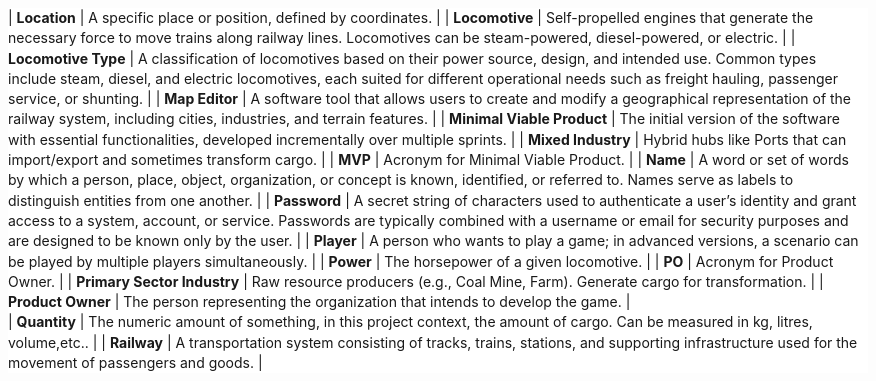 | **Location**                  | A specific place or position, defined by coordinates.                                                                                                                                                                                                                                                                                        |
| **Locomotive**                | Self-propelled engines that generate the necessary force to move trains along railway lines. Locomotives can be steam-powered, diesel-powered, or electric.                                                                                                                                                                                  |
| **Locomotive Type**           | A classification of locomotives based on their power source, design, and intended use. Common types include steam, diesel, and electric locomotives, each suited for different operational needs such as freight hauling, passenger service, or shunting.                                                                                    |
| **Map Editor**                | A software tool that allows users to create and modify a geographical representation of the railway system, including cities, industries, and terrain features.                                                                                                                                                                              |
| **Minimal Viable Product**    | The initial version of the software with essential functionalities, developed incrementally over multiple sprints.                                                                                                                                                                                                                           |
| **Mixed Industry**            | Hybrid hubs like Ports that can import/export and sometimes transform cargo.                                                                                                                                                                                                                                                                 |
| **MVP**                       | Acronym for Minimal Viable Product.                                                                                                                                                                                                                                                                                                          |
| **Name**                      | A word or set of words by which a person, place, object, organization, or concept is known, identified, or referred to. Names serve as labels to distinguish entities from one another.                                                                                                                                                      |
| **Password**                  | A secret string of characters used to authenticate a user’s identity and grant access to a system, account, or service. Passwords are typically combined with a username or email for security purposes and are designed to be known only by the user.                                                                                       |
| **Player**                    | A person who wants to play a game; in advanced versions, a scenario can be played by multiple players simultaneously.                                                                                                                                                                                                                        |
| **Power**                     | The horsepower of a given locomotive.                                                                                                                                                                                                                                                                                                        |
| **PO**                        | Acronym for Product Owner.                                                                                                                                                                                                                                                                                                                   |
| **Primary Sector Industry**   | Raw resource producers (e.g., Coal Mine, Farm). Generate cargo for transformation.                                                                                                                                                                                                                                                           |
| **Product Owner**             | The person representing the organization that intends to develop the game.                                                                                                                                                                                                                                                                   |    
| **Quantity**                  | The numeric amount of something, in this project context, the amount of cargo. Can be measured in kg, litres, volume,etc..                                                                                                                                                                                                                   |
| **Railway**                   | A transportation system consisting of tracks, trains, stations, and supporting infrastructure used for the movement of passengers and goods.                                                                                                                                                                                                 |